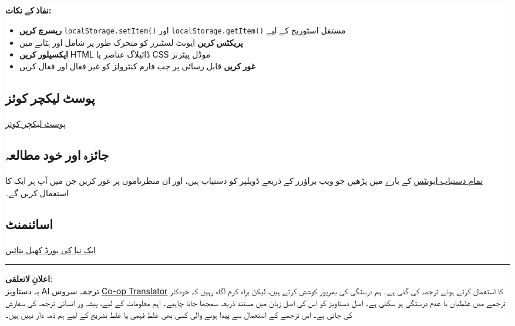 **نفاذ کے نکات:**
- **ریسرچ کریں** `localStorage.setItem()` اور `localStorage.getItem()` مستقل اسٹوریج کے لیے
- **پریکٹس کریں** ایونٹ لسٹنرز کو متحرک طور پر شامل اور ہٹانے میں
- **ایکسپلور کریں** HTML ڈائیلاگ عناصر یا CSS موڈل پیٹرنز
- **غور کریں** قابل رسائی پر جب فارم کنٹرولز کو غیر فعال اور فعال کریں

## پوسٹ لیکچر کوئز

[پوسٹ لیکچر کوئز](https://ff-quizzes.netlify.app/web/quiz/22)

## جائزہ اور خود مطالعہ

[تمام دستیاب ایونٹس](https://developer.mozilla.org/docs/Web/Events) کے بارے میں پڑھیں جو ویب براؤزر کے ذریعے ڈویلپر کو دستیاب ہیں، اور ان منظرناموں پر غور کریں جن میں آپ ہر ایک کا استعمال کریں گے۔

## اسائنمنٹ

[ایک نیا کی بورڈ کھیل بنائیں](assignment.md)

---

**اعلانِ لاتعلقی**:  
یہ دستاویز AI ترجمہ سروس [Co-op Translator](https://github.com/Azure/co-op-translator) کا استعمال کرتے ہوئے ترجمہ کی گئی ہے۔ ہم درستگی کی بھرپور کوشش کرتے ہیں، لیکن براہ کرم آگاہ رہیں کہ خودکار ترجمے میں غلطیاں یا عدم درستگی ہو سکتی ہے۔ اصل دستاویز کو اس کی اصل زبان میں مستند ذریعہ سمجھا جانا چاہیے۔ اہم معلومات کے لیے، پیشہ ور انسانی ترجمہ کی سفارش کی جاتی ہے۔ اس ترجمے کے استعمال سے پیدا ہونے والی کسی بھی غلط فہمی یا غلط تشریح کے لیے ہم ذمہ دار نہیں ہیں۔